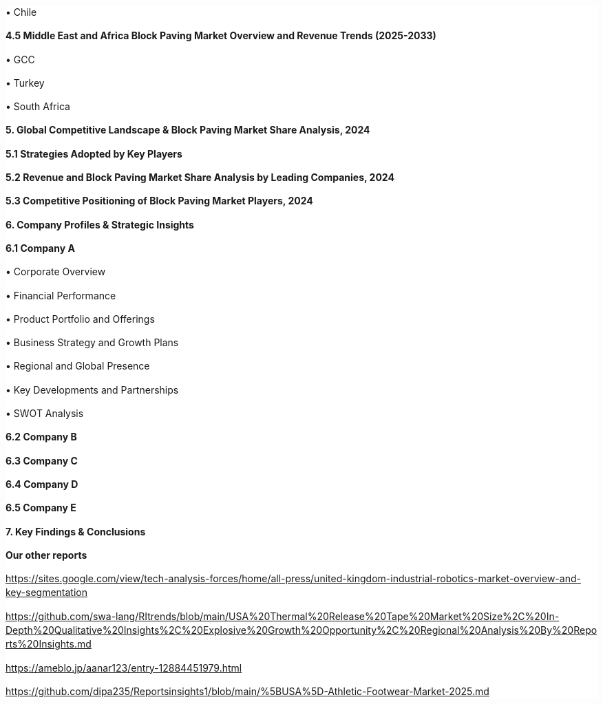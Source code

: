 • Chile

<strong>4.5 Middle East and Africa Block Paving Market Overview and Revenue Trends (2025-2033)</strong>

• GCC

• Turkey

• South Africa

<strong>5. Global Competitive Landscape & Block Paving Market Share Analysis, 2024</strong>

<strong>5.1 Strategies Adopted by Key Players</strong>

<strong>5.2 Revenue and Block Paving Market Share Analysis by Leading Companies, 2024</strong>

<strong>5.3 Competitive Positioning of Block Paving Market Players, 2024</strong>

<strong>6. Company Profiles & Strategic Insights</strong>

<strong>6.1 Company A</strong>

• Corporate Overview

• Financial Performance

• Product Portfolio and Offerings

• Business Strategy and Growth Plans

• Regional and Global Presence

• Key Developments and Partnerships

• SWOT Analysis

<strong>6.2 Company B</strong>

<strong>6.3 Company C</strong>

<strong>6.4 Company D</strong>

<strong>6.5 Company E</strong>

<strong>7. Key Findings & Conclusions</strong>

<strong>Our other reports</strong>

<a href=https://sites.google.com/view/tech-analysis-forces/home/all-press/united-kingdom-industrial-robotics-market-overview-and-key-segmentation>https://sites.google.com/view/tech-analysis-forces/home/all-press/united-kingdom-industrial-robotics-market-overview-and-key-segmentation</a>

<a href=https://github.com/swa-lang/RItrends/blob/main/USA%20Thermal%20Release%20Tape%20Market%20Size%2C%20In-Depth%20Qualitative%20Insights%2C%20Explosive%20Growth%20Opportunity%2C%20Regional%20Analysis%20By%20Reports%20Insights.md>https://github.com/swa-lang/RItrends/blob/main/USA%20Thermal%20Release%20Tape%20Market%20Size%2C%20In-Depth%20Qualitative%20Insights%2C%20Explosive%20Growth%20Opportunity%2C%20Regional%20Analysis%20By%20Reports%20Insights.md</a>

<a href=https://ameblo.jp/aanar123/entry-12884451979.html>https://ameblo.jp/aanar123/entry-12884451979.html</a>

<a href=https://github.com/dipa235/Reportsinsights1/blob/main/%5BUSA%5D-Athletic-Footwear-Market-2025.md>https://github.com/dipa235/Reportsinsights1/blob/main/%5BUSA%5D-Athletic-Footwear-Market-2025.md</a>
